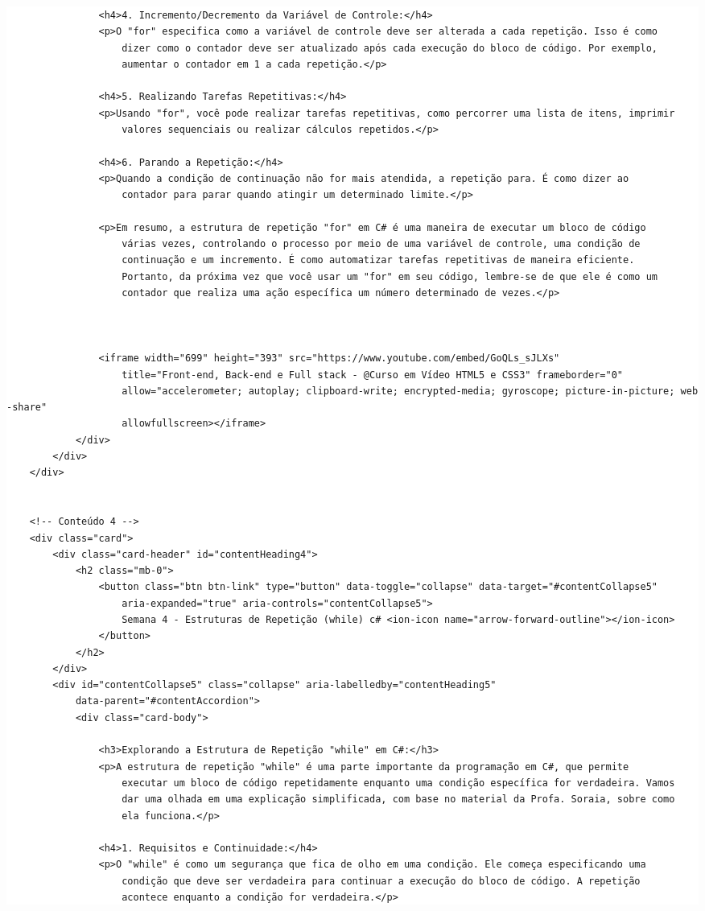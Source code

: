                     <h4>4. Incremento/Decremento da Variável de Controle:</h4>
                    <p>O "for" especifica como a variável de controle deve ser alterada a cada repetição. Isso é como
                        dizer como o contador deve ser atualizado após cada execução do bloco de código. Por exemplo,
                        aumentar o contador em 1 a cada repetição.</p>

                    <h4>5. Realizando Tarefas Repetitivas:</h4>
                    <p>Usando "for", você pode realizar tarefas repetitivas, como percorrer uma lista de itens, imprimir
                        valores sequenciais ou realizar cálculos repetidos.</p>

                    <h4>6. Parando a Repetição:</h4>
                    <p>Quando a condição de continuação não for mais atendida, a repetição para. É como dizer ao
                        contador para parar quando atingir um determinado limite.</p>

                    <p>Em resumo, a estrutura de repetição "for" em C# é uma maneira de executar um bloco de código
                        várias vezes, controlando o processo por meio de uma variável de controle, uma condição de
                        continuação e um incremento. É como automatizar tarefas repetitivas de maneira eficiente.
                        Portanto, da próxima vez que você usar um "for" em seu código, lembre-se de que ele é como um
                        contador que realiza uma ação específica um número determinado de vezes.</p>



                    <iframe width="699" height="393" src="https://www.youtube.com/embed/GoQLs_sJLXs"
                        title="Front-end, Back-end e Full stack - @Curso em Vídeo HTML5 e CSS3" frameborder="0"
                        allow="accelerometer; autoplay; clipboard-write; encrypted-media; gyroscope; picture-in-picture; web-share"
                        allowfullscreen></iframe>
                </div>
            </div>
        </div>


        <!-- Conteúdo 4 -->
        <div class="card">
            <div class="card-header" id="contentHeading4">
                <h2 class="mb-0">
                    <button class="btn btn-link" type="button" data-toggle="collapse" data-target="#contentCollapse5"
                        aria-expanded="true" aria-controls="contentCollapse5">
                        Semana 4 - Estruturas de Repetição (while) c# <ion-icon name="arrow-forward-outline"></ion-icon>
                    </button>
                </h2>
            </div>
            <div id="contentCollapse5" class="collapse" aria-labelledby="contentHeading5"
                data-parent="#contentAccordion">
                <div class="card-body">

                    <h3>Explorando a Estrutura de Repetição "while" em C#:</h3>
                    <p>A estrutura de repetição "while" é uma parte importante da programação em C#, que permite
                        executar um bloco de código repetidamente enquanto uma condição específica for verdadeira. Vamos
                        dar uma olhada em uma explicação simplificada, com base no material da Profa. Soraia, sobre como
                        ela funciona.</p>

                    <h4>1. Requisitos e Continuidade:</h4>
                    <p>O "while" é como um segurança que fica de olho em uma condição. Ele começa especificando uma
                        condição que deve ser verdadeira para continuar a execução do bloco de código. A repetição
                        acontece enquanto a condição for verdadeira.</p>
